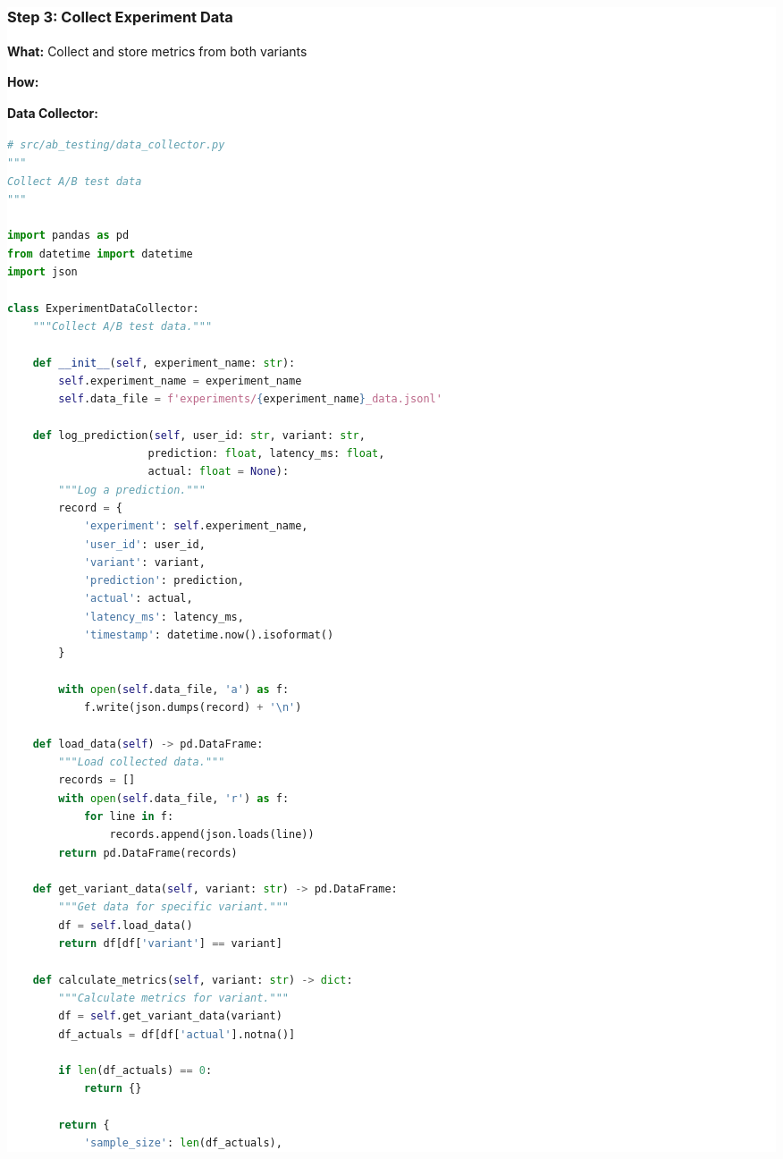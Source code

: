 
### Step 3: Collect Experiment Data

**What:** Collect and store metrics from both variants

**How:**

**Data Collector:**
```python
# src/ab_testing/data_collector.py
"""
Collect A/B test data
"""

import pandas as pd
from datetime import datetime
import json

class ExperimentDataCollector:
    """Collect A/B test data."""
    
    def __init__(self, experiment_name: str):
        self.experiment_name = experiment_name
        self.data_file = f'experiments/{experiment_name}_data.jsonl'
    
    def log_prediction(self, user_id: str, variant: str, 
                      prediction: float, latency_ms: float,
                      actual: float = None):
        """Log a prediction."""
        record = {
            'experiment': self.experiment_name,
            'user_id': user_id,
            'variant': variant,
            'prediction': prediction,
            'actual': actual,
            'latency_ms': latency_ms,
            'timestamp': datetime.now().isoformat()
        }
        
        with open(self.data_file, 'a') as f:
            f.write(json.dumps(record) + '\n')
    
    def load_data(self) -> pd.DataFrame:
        """Load collected data."""
        records = []
        with open(self.data_file, 'r') as f:
            for line in f:
                records.append(json.loads(line))
        return pd.DataFrame(records)
    
    def get_variant_data(self, variant: str) -> pd.DataFrame:
        """Get data for specific variant."""
        df = self.load_data()
        return df[df['variant'] == variant]
    
    def calculate_metrics(self, variant: str) -> dict:
        """Calculate metrics for variant."""
        df = self.get_variant_data(variant)
        df_actuals = df[df['actual'].notna()]
        
        if len(df_actuals) == 0:
            return {}
        
        return {
            'sample_size': len(df_actuals),
```